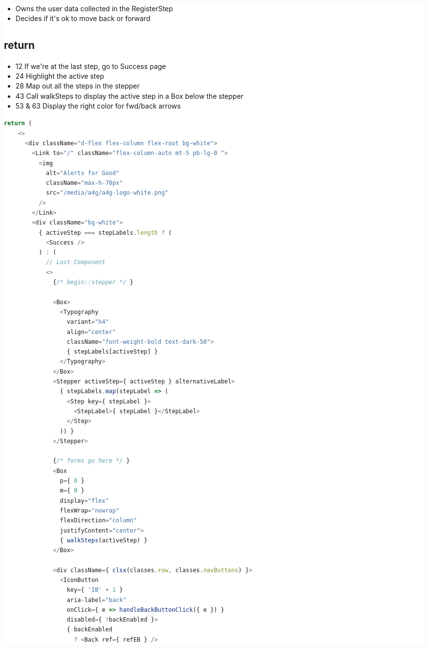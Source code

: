 - Owns the user data collected in the RegisterStep
- Decides if it's ok to move back or forward

## return
- 12 If we're at the last step, go to Success page
- 24 Highlight the active step
- 28 Map out all the steps in the stepper
- 43 Call walkSteps to display the active step in a Box below the stepper
- 53 & 63 Display the right color for fwd/back arrows

```javascript {highlight=[12, 24, 28, 43, 52-54, 62-64]}
return (
    <>
      <div className="d-flex flex-column flex-root bg-white">
        <Link to="/" className="flex-column-auto mt-5 pb-lg-0 ">
          <img
            alt="Alerts for Good"
            className="max-h-70px"
            src="/media/a4g/a4g-logo-white.png"
          />
        </Link>
        <div className="bg-white">
          { activeStep === stepLabels.length ? (
            <Success />
          ) : (
            // Last Component
            <>
              {/* begin::stepper */ }

              <Box>
                <Typography
                  variant="h4"
                  align="center"
                  className="font-weight-bold text-dark-50">
                  { stepLabels[activeStep] }
                </Typography>
              </Box>
              <Stepper activeStep={ activeStep } alternativeLabel>
                { stepLabels.map(stepLabel => (
                  <Step key={ stepLabel }>
                    <StepLabel>{ stepLabel }</StepLabel>
                  </Step>
                )) }
              </Stepper>

              {/* forms go here */ }
              <Box
                p={ 0 }
                m={ 0 }
                display="flex"
                flexWrap="nowrap"
                flexDirection="column"
                justifyContent="center">
                { walkSteps(activeStep) }
              </Box>

              <div className={ clsx(classes.row, classes.navButtons) }>
                <IconButton
                  key={ 'IB' + 1 }
                  aria-label="back"
                  onClick={ e => handleBackButtonClick({ e }) }
                  disabled={ !backEnabled }>
                  { backEnabled
                    ? <Back ref={ refEB } />
```